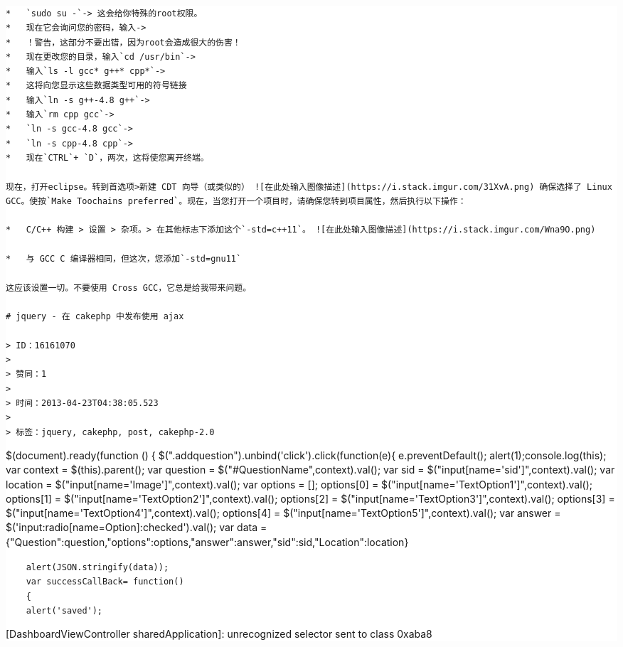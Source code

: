 ```
*   `sudo su -`-> 这会给你特殊的root权限。
*   现在它会询问您的密码，输入->
*   ！警告，这部分不要出错，因为root会造成很大的伤害！
*   现在更改您的目录，输入`cd /usr/bin`->
*   输入`ls -l gcc* g++* cpp*`->
*   这将向您显示这些数据类型可用的符号链接
*   输入`ln -s g++-4.8 g++`->
*   输入`rm cpp gcc`->
*   `ln -s gcc-4.8 gcc`->
*   `ln -s cpp-4.8 cpp`->
*   现在`CTRL`+ `D`，两次，这将使您离开终端。

现在，打开eclipse。转到首选项>新建 CDT 向导（或类似的） ![在此处输入图像描述](https://i.stack.imgur.com/31XvA.png) 确保选择了 Linux GCC。使按`Make Toochains preferred`。现在，当您打开一个项目时，请确保您转到项目属性，然后执行以下操作：

*   C/C++ 构建 > 设置 > 杂项。> 在其他标志下添加这个`-std=c++11`。 ![在此处输入图像描述](https://i.stack.imgur.com/Wna9O.png)

*   与 GCC C 编译器相同，但这次，您添加`-std=gnu11`

这应该设置一切。不要使用 Cross GCC，它总是给我带来问题。

# jquery - 在 cakephp 中发布使用 ajax

> ID：16161070
> 
> 赞同：1
> 
> 时间：2013-04-23T04:38:05.523
> 
> 标签：jquery, cakephp, post, cakephp-2.0

```
$(document).ready(function ()
{
    $(".addquestion").unbind('click').click(function(e){
        e.preventDefault();
        alert(1);console.log(this);
        var context = $(this).parent();
        var question = $("#QuestionName",context).val();
        var sid = $("input[name='sid']",context).val();
        var location = $("input[name='Image']",context).val();
        var options = [];
        options[0] = $("input[name='TextOption1']",context).val();
        options[1] = $("input[name='TextOption2']",context).val();
        options[2] = $("input[name='TextOption3']",context).val();
        options[3] = $("input[name='TextOption4']",context).val();
        options[4] = $("input[name='TextOption5']",context).val();
        var answer = $('input:radio[name=Option]:checked').val();
        var data = {"Question":question,"options":options,"answer":answer,"sid":sid,"Location":location}

        alert(JSON.stringify(data));
        var successCallBack= function()
        {
        alert('saved');


[DashboardViewController sharedApplication]: unrecognized selector sent to class 0xaba8